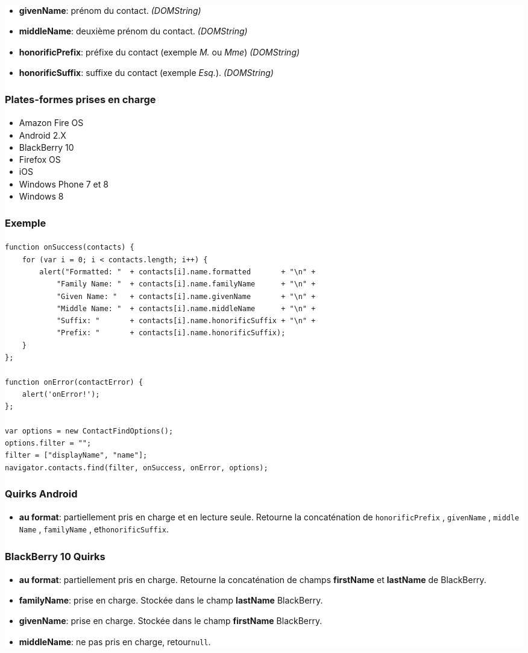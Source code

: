 *   **givenName**: prénom du contact. *(DOMString)*

*   **middleName**: deuxième prénom du contact. *(DOMString)*

*   **honorificPrefix**: préfixe du contact (exemple *M.* ou *Mme*) *(DOMString)*

*   **honorificSuffix**: suffixe du contact (exemple *Esq.*). *(DOMString)*

### Plates-formes prises en charge

*   Amazon Fire OS
*   Android 2.X
*   BlackBerry 10
*   Firefox OS
*   iOS
*   Windows Phone 7 et 8
*   Windows 8

### Exemple

    function onSuccess(contacts) {
        for (var i = 0; i < contacts.length; i++) {
            alert("Formatted: "  + contacts[i].name.formatted       + "\n" +
                "Family Name: "  + contacts[i].name.familyName      + "\n" +
                "Given Name: "   + contacts[i].name.givenName       + "\n" +
                "Middle Name: "  + contacts[i].name.middleName      + "\n" +
                "Suffix: "       + contacts[i].name.honorificSuffix + "\n" +
                "Prefix: "       + contacts[i].name.honorificSuffix);
        }
    };
    
    function onError(contactError) {
        alert('onError!');
    };
    
    var options = new ContactFindOptions();
    options.filter = "";
    filter = ["displayName", "name"];
    navigator.contacts.find(filter, onSuccess, onError, options);
    

### Quirks Android

*   **au format**: partiellement pris en charge et en lecture seule. Retourne la concaténation de `honorificPrefix` , `givenName` , `middleName` , `familyName` , et`honorificSuffix`.

### BlackBerry 10 Quirks

*   **au format**: partiellement pris en charge. Retourne la concaténation de champs **firstName** et **lastName** de BlackBerry.

*   **familyName**: prise en charge. Stockée dans le champ **lastName** BlackBerry.

*   **givenName**: prise en charge. Stockée dans le champ **firstName** BlackBerry.

*   **middleName**: ne pas pris en charge, retour`null`.


 [1]: https://developer.mozilla.org/en-US/Apps/Developing/Manifest
 [2]: https://developer.mozilla.org/en-US/Apps/Developing/Manifest#type
 [3]: https://developer.mozilla.org/en-US/Apps/CSP